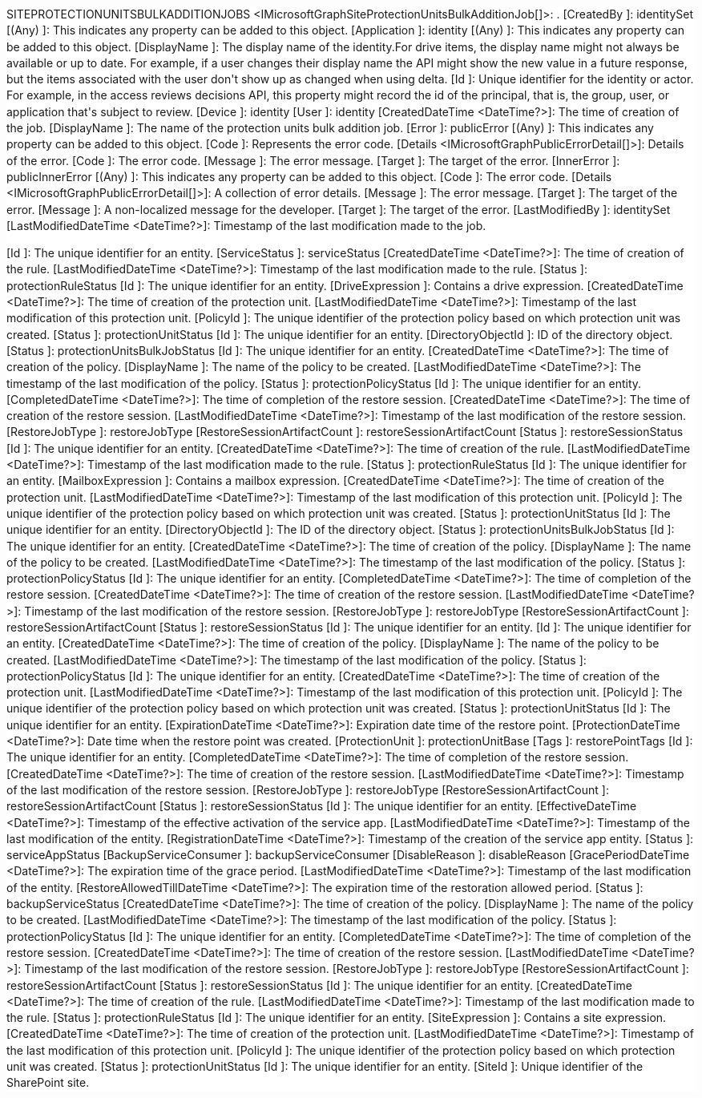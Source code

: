 SITEPROTECTIONUNITSBULKADDITIONJOBS <IMicrosoftGraphSiteProtectionUnitsBulkAdditionJob[]>: .
  [CreatedBy <IMicrosoftGraphIdentitySet>]: identitySet
    [(Any) <Object>]: This indicates any property can be added to this object.
    [Application <IMicrosoftGraphIdentity>]: identity
      [(Any) <Object>]: This indicates any property can be added to this object.
      [DisplayName <String>]: The display name of the identity.For drive items, the display name might not always be available or up to date.
For example, if a user changes their display name the API might show the new value in a future response, but the items associated with the user don't show up as changed when using delta.
      [Id <String>]: Unique identifier for the identity or actor.
For example, in the access reviews decisions API, this property might record the id of the principal, that is, the group, user, or application that's subject to review.
    [Device <IMicrosoftGraphIdentity>]: identity
    [User <IMicrosoftGraphIdentity>]: identity
  [CreatedDateTime <DateTime?>]: The time of creation of the job.
  [DisplayName <String>]: The name of the protection units bulk addition job.
  [Error <IMicrosoftGraphPublicError>]: publicError
    [(Any) <Object>]: This indicates any property can be added to this object.
    [Code <String>]: Represents the error code.
    [Details <IMicrosoftGraphPublicErrorDetail[]>]: Details of the error.
      [Code <String>]: The error code.
      [Message <String>]: The error message.
      [Target <String>]: The target of the error.
    [InnerError <IMicrosoftGraphPublicInnerError>]: publicInnerError
      [(Any) <Object>]: This indicates any property can be added to this object.
      [Code <String>]: The error code.
      [Details <IMicrosoftGraphPublicErrorDetail[]>]: A collection of error details.
      [Message <String>]: The error message.
      [Target <String>]: The target of the error.
    [Message <String>]: A non-localized message for the developer.
    [Target <String>]: The target of the error.
  [LastModifiedBy <IMicrosoftGraphIdentitySet>]: identitySet
  [LastModifiedDateTime <DateTime?>]: Timestamp of the last modification made to the job.


  [Id <String>]: The unique identifier for an entity.
  [ServiceStatus <IMicrosoftGraphServiceStatus>]: serviceStatus
  [CreatedDateTime <DateTime?>]: The time of creation of the rule.
  [LastModifiedDateTime <DateTime?>]: Timestamp of the last modification made to the rule.
  [Status <String>]: protectionRuleStatus
  [Id <String>]: The unique identifier for an entity.
  [DriveExpression <String>]: Contains a drive expression.
  [CreatedDateTime <DateTime?>]: The time of creation of the protection unit.
  [LastModifiedDateTime <DateTime?>]: Timestamp of the last modification of this protection unit.
  [PolicyId <String>]: The unique identifier of the protection policy based on which protection unit was created.
  [Status <String>]: protectionUnitStatus
  [Id <String>]: The unique identifier for an entity.
  [DirectoryObjectId <String>]: ID of the directory object.
  [Status <String>]: protectionUnitsBulkJobStatus
  [Id <String>]: The unique identifier for an entity.
  [CreatedDateTime <DateTime?>]: The time of creation of the policy.
  [DisplayName <String>]: The name of the policy to be created.
  [LastModifiedDateTime <DateTime?>]: The timestamp of the last modification of the policy.
  [Status <String>]: protectionPolicyStatus
  [Id <String>]: The unique identifier for an entity.
  [CompletedDateTime <DateTime?>]: The time of completion of the restore session.
  [CreatedDateTime <DateTime?>]: The time of creation of the restore session.
  [LastModifiedDateTime <DateTime?>]: Timestamp of the last modification of the restore session.
  [RestoreJobType <String>]: restoreJobType
  [RestoreSessionArtifactCount <IMicrosoftGraphRestoreSessionArtifactCount>]: restoreSessionArtifactCount
  [Status <String>]: restoreSessionStatus
  [Id <String>]: The unique identifier for an entity.
  [CreatedDateTime <DateTime?>]: The time of creation of the rule.
  [LastModifiedDateTime <DateTime?>]: Timestamp of the last modification made to the rule.
  [Status <String>]: protectionRuleStatus
  [Id <String>]: The unique identifier for an entity.
  [MailboxExpression <String>]: Contains a mailbox expression.
  [CreatedDateTime <DateTime?>]: The time of creation of the protection unit.
  [LastModifiedDateTime <DateTime?>]: Timestamp of the last modification of this protection unit.
  [PolicyId <String>]: The unique identifier of the protection policy based on which protection unit was created.
  [Status <String>]: protectionUnitStatus
  [Id <String>]: The unique identifier for an entity.
  [DirectoryObjectId <String>]: The ID of the directory object.
  [Status <String>]: protectionUnitsBulkJobStatus
  [Id <String>]: The unique identifier for an entity.
  [CreatedDateTime <DateTime?>]: The time of creation of the policy.
  [DisplayName <String>]: The name of the policy to be created.
  [LastModifiedDateTime <DateTime?>]: The timestamp of the last modification of the policy.
  [Status <String>]: protectionPolicyStatus
  [Id <String>]: The unique identifier for an entity.
  [CompletedDateTime <DateTime?>]: The time of completion of the restore session.
  [CreatedDateTime <DateTime?>]: The time of creation of the restore session.
  [LastModifiedDateTime <DateTime?>]: Timestamp of the last modification of the restore session.
  [RestoreJobType <String>]: restoreJobType
  [RestoreSessionArtifactCount <IMicrosoftGraphRestoreSessionArtifactCount>]: restoreSessionArtifactCount
  [Status <String>]: restoreSessionStatus
  [Id <String>]: The unique identifier for an entity.
  [Id <String>]: The unique identifier for an entity.
  [CreatedDateTime <DateTime?>]: The time of creation of the policy.
  [DisplayName <String>]: The name of the policy to be created.
  [LastModifiedDateTime <DateTime?>]: The timestamp of the last modification of the policy.
  [Status <String>]: protectionPolicyStatus
  [Id <String>]: The unique identifier for an entity.
  [CreatedDateTime <DateTime?>]: The time of creation of the protection unit.
  [LastModifiedDateTime <DateTime?>]: Timestamp of the last modification of this protection unit.
  [PolicyId <String>]: The unique identifier of the protection policy based on which protection unit was created.
  [Status <String>]: protectionUnitStatus
  [Id <String>]: The unique identifier for an entity.
  [ExpirationDateTime <DateTime?>]: Expiration date time of the restore point.
  [ProtectionDateTime <DateTime?>]: Date time when the restore point was created.
  [ProtectionUnit <IMicrosoftGraphProtectionUnitBase>]: protectionUnitBase
  [Tags <String>]: restorePointTags
  [Id <String>]: The unique identifier for an entity.
  [CompletedDateTime <DateTime?>]: The time of completion of the restore session.
  [CreatedDateTime <DateTime?>]: The time of creation of the restore session.
  [LastModifiedDateTime <DateTime?>]: Timestamp of the last modification of the restore session.
  [RestoreJobType <String>]: restoreJobType
  [RestoreSessionArtifactCount <IMicrosoftGraphRestoreSessionArtifactCount>]: restoreSessionArtifactCount
  [Status <String>]: restoreSessionStatus
  [Id <String>]: The unique identifier for an entity.
  [EffectiveDateTime <DateTime?>]: Timestamp of the effective activation of the service app.
  [LastModifiedDateTime <DateTime?>]: Timestamp of the last modification of the entity.
  [RegistrationDateTime <DateTime?>]: Timestamp of the creation of the service app entity.
  [Status <String>]: serviceAppStatus
  [BackupServiceConsumer <String>]: backupServiceConsumer
  [DisableReason <String>]: disableReason
  [GracePeriodDateTime <DateTime?>]: The expiration time of the grace period.
  [LastModifiedDateTime <DateTime?>]: Timestamp of the last modification of the entity.
  [RestoreAllowedTillDateTime <DateTime?>]: The expiration time of the restoration allowed period.
  [Status <String>]: backupServiceStatus
  [CreatedDateTime <DateTime?>]: The time of creation of the policy.
  [DisplayName <String>]: The name of the policy to be created.
  [LastModifiedDateTime <DateTime?>]: The timestamp of the last modification of the policy.
  [Status <String>]: protectionPolicyStatus
  [Id <String>]: The unique identifier for an entity.
  [CompletedDateTime <DateTime?>]: The time of completion of the restore session.
  [CreatedDateTime <DateTime?>]: The time of creation of the restore session.
  [LastModifiedDateTime <DateTime?>]: Timestamp of the last modification of the restore session.
  [RestoreJobType <String>]: restoreJobType
  [RestoreSessionArtifactCount <IMicrosoftGraphRestoreSessionArtifactCount>]: restoreSessionArtifactCount
  [Status <String>]: restoreSessionStatus
  [Id <String>]: The unique identifier for an entity.
  [CreatedDateTime <DateTime?>]: The time of creation of the rule.
  [LastModifiedDateTime <DateTime?>]: Timestamp of the last modification made to the rule.
  [Status <String>]: protectionRuleStatus
  [Id <String>]: The unique identifier for an entity.
  [SiteExpression <String>]: Contains a site expression.
  [CreatedDateTime <DateTime?>]: The time of creation of the protection unit.
  [LastModifiedDateTime <DateTime?>]: Timestamp of the last modification of this protection unit.
  [PolicyId <String>]: The unique identifier of the protection policy based on which protection unit was created.
  [Status <String>]: protectionUnitStatus
  [Id <String>]: The unique identifier for an entity.
  [SiteId <String>]: Unique identifier of the SharePoint site.